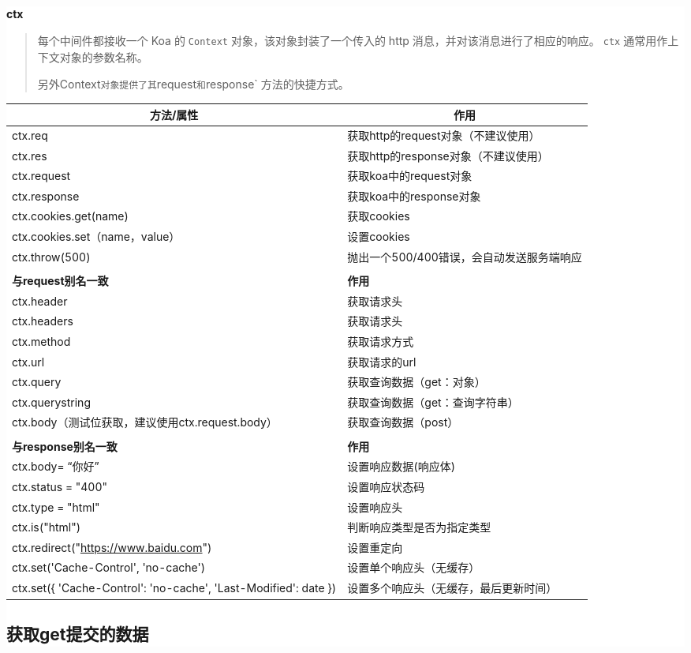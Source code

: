 **ctx**

> 每个中间件都接收一个 Koa 的 `Context` 对象，该对象封装了一个传入的 http 消息，并对该消息进行了相应的响应。 `ctx` 通常用作上下文对象的参数名称。
>
> 另外Context` 对象提供了其 `request` 和 `response` 方法的快捷方式。

| 方法/属性                                                    | 作用                                      |
| ------------------------------------------------------------ | ----------------------------------------- |
| ctx.req                                                      | 获取http的request对象（不建议使用）       |
| ctx.res                                                      | 获取http的response对象（不建议使用）      |
| ctx.request                                                  | 获取koa中的request对象                    |
| ctx.response                                                 | 获取koa中的response对象                   |
| ctx.cookies.get(name)                                        | 获取cookies                               |
| ctx.cookies.set（name，value）                               | 设置cookies                               |
| ctx.throw(500)                                               | 抛出一个500/400错误，会自动发送服务端响应 |
|                                                              |                                           |
| **与request别名一致**                                        | **作用**                                  |
| ctx.header                                                   | 获取请求头                                |
| ctx.headers                                                  | 获取请求头                                |
| ctx.method                                                   | 获取请求方式                              |
| ctx.url                                                      | 获取请求的url                             |
| ctx.query                                                    | 获取查询数据（get：对象）                 |
| ctx.querystring                                              | 获取查询数据（get：查询字符串）           |
| ctx.body（测试位获取，建议使用ctx.request.body）             | 获取查询数据（post）                      |
|                                                              |                                           |
| **与response别名一致**                                       | **作用**                                  |
| ctx.body= “你好”                                             | 设置响应数据(响应体)                      |
| ctx.status = "400"                                           | 设置响应状态码                            |
| ctx.type = "html"                                            | 设置响应头                                |
| ctx.is("html")                                               | 判断响应类型是否为指定类型                |
| ctx.redirect("https://www.baidu.com")                        | 设置重定向                                |
| ctx.set('Cache-Control', 'no-cache')                         | 设置单个响应头（无缓存）                  |
| ctx.set({   'Cache-Control': 'no-cache',   'Last-Modified': date }) | 设置多个响应头（无缓存，最后更新时间）    |

## 获取get提交的数据
